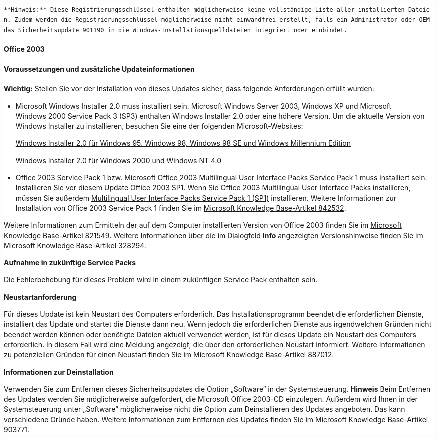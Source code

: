     **Hinweis:** Diese Registrierungsschlüssel enthalten möglicherweise keine vollständige Liste aller installierten Dateien. Zudem werden die Registrierungsschlüssel möglicherweise nicht einwandfrei erstellt, falls ein Administrator oder OEM das Sicherheitsupdate 901190 in die Windows-Installationsquelldateien integriert oder einbindet.

#### Office 2003

#### Voraussetzungen und zusätzliche Updateinformationen

**Wichtig:** Stellen Sie vor der Installation von dieses Updates sicher, dass folgende Anforderungen erfüllt wurden:

-   Microsoft Windows Installer 2.0 muss installiert sein. Microsoft Windows Server 2003, Windows XP und Microsoft Windows 2000 Service Pack 3 (SP3) enthalten Windows Installer 2.0 oder eine höhere Version. Um die aktuelle Version von Windows Installer zu installieren, besuchen Sie eine der folgenden Microsoft-Websites:

    [Windows Installer 2.0 für Windows 95, Windows 98, Windows 98 SE und Windows Millennium Edition](http://go.microsoft.com/fwlink/?linkid=33337)

    [Windows Installer 2.0 für Windows 2000 und Windows NT 4.0](http://go.microsoft.com/fwlink/?linkid=33338)

-   Office 2003 Service Pack 1 bzw. Microsoft Office 2003 Multilingual User Interface Packs Service Pack 1 muss installiert sein. Installieren Sie vor diesem Update [Office 2003 SP1](http://www.microsoft.com/downloads/details.aspx?familyid=9c51d3a6-7cb1-4f61-837e-5f938254fc47). Wenn Sie Office 2003 Multilingual User Interface Packs installieren, müssen Sie außerdem [Multilingual User Interface Packs Service Pack 1 (SP1)](http://www.microsoft.com/downloads/details.aspx?familyid=f682ab1c-5be8-476d-b439-196412223cda&displaylang=de) installieren. Weitere Informationen zur Installation von Office 2003 Service Pack 1 finden Sie im [Microsoft Knowledge Base-Artikel 842532](http://support.microsoft.com/kb/842532/).

Weitere Informationen zum Ermitteln der auf dem Computer installierten Version von Office 2003 finden Sie im [Microsoft Knowledge Base-Artikel 821549](http://support.microsoft.com/kb/821549). Weitere Informationen über die im Dialogfeld **Info** angezeigten Versionshinweise finden Sie im [Microsoft Knowledge Base-Artikel 328294](http://support.microsoft.com/kb/328294).

**Aufnahme in zukünftige Service Packs**

Die Fehlerbehebung für dieses Problem wird in einem zukünftigen Service Pack enthalten sein.

**Neustartanforderung**

Für dieses Update ist kein Neustart des Computers erforderlich. Das Installationsprogramm beendet die erforderlichen Dienste, installiert das Update und startet die Dienste dann neu. Wenn jedoch die erforderlichen Dienste aus irgendwelchen Gründen nicht beendet werden können oder benötigte Dateien aktuell verwendet werden, ist für dieses Update ein Neustart des Computers erforderlich. In diesem Fall wird eine Meldung angezeigt, die über den erforderlichen Neustart informiert. Weitere Informationen zu potenziellen Gründen für einen Neustart finden Sie im [Microsoft Knowledge Base-Artikel 887012](http://support.microsoft.com/kb/887012).

**Informationen zur Deinstallation**

Verwenden Sie zum Entfernen dieses Sicherheitsupdates die Option „Software“ in der Systemsteuerung.
**Hinweis** Beim Entfernen des Updates werden Sie möglicherweise aufgefordert, die Microsoft Office 2003-CD einzulegen. Außerdem wird Ihnen in der Systemsteuerung unter „Software“ möglicherweise nicht die Option zum Deinstallieren des Updates angeboten. Das kann verschiedene Gründe haben. Weitere Informationen zum Entfernen des Updates finden Sie im [Microsoft Knowledge Base-Artikel 903771](http://support.microsoft.com/kb/903771).
